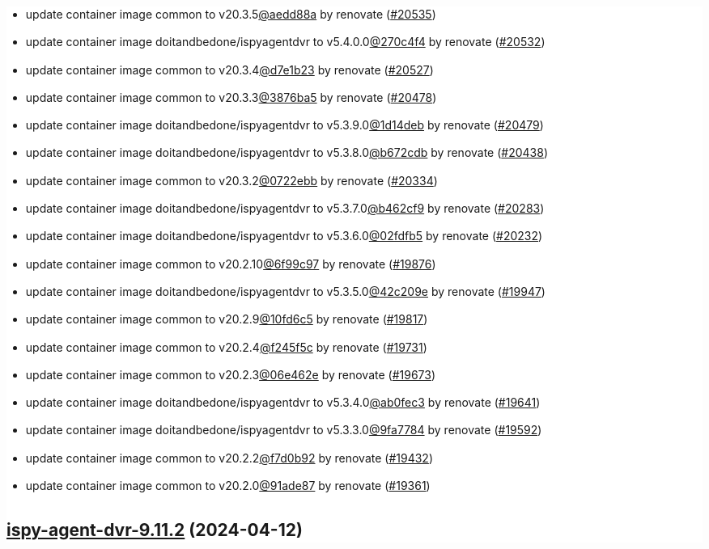 - update container image common to v20.3.5[@aedd88a](https://github.com/aedd88a) by renovate ([#20535](https://github.com/truecharts/charts/issues/20535))

- update container image doitandbedone/ispyagentdvr to v5.4.0.0[@270c4f4](https://github.com/270c4f4) by renovate ([#20532](https://github.com/truecharts/charts/issues/20532))

- update container image common to v20.3.4[@d7e1b23](https://github.com/d7e1b23) by renovate ([#20527](https://github.com/truecharts/charts/issues/20527))

- update container image common to v20.3.3[@3876ba5](https://github.com/3876ba5) by renovate ([#20478](https://github.com/truecharts/charts/issues/20478))

- update container image doitandbedone/ispyagentdvr to v5.3.9.0[@1d14deb](https://github.com/1d14deb) by renovate ([#20479](https://github.com/truecharts/charts/issues/20479))

- update container image doitandbedone/ispyagentdvr to v5.3.8.0[@b672cdb](https://github.com/b672cdb) by renovate ([#20438](https://github.com/truecharts/charts/issues/20438))

- update container image common to v20.3.2[@0722ebb](https://github.com/0722ebb) by renovate ([#20334](https://github.com/truecharts/charts/issues/20334))

- update container image doitandbedone/ispyagentdvr to v5.3.7.0[@b462cf9](https://github.com/b462cf9) by renovate ([#20283](https://github.com/truecharts/charts/issues/20283))

- update container image doitandbedone/ispyagentdvr to v5.3.6.0[@02fdfb5](https://github.com/02fdfb5) by renovate ([#20232](https://github.com/truecharts/charts/issues/20232))

- update container image common to v20.2.10[@6f99c97](https://github.com/6f99c97) by renovate ([#19876](https://github.com/truecharts/charts/issues/19876))

- update container image doitandbedone/ispyagentdvr to v5.3.5.0[@42c209e](https://github.com/42c209e) by renovate ([#19947](https://github.com/truecharts/charts/issues/19947))

- update container image common to v20.2.9[@10fd6c5](https://github.com/10fd6c5) by renovate ([#19817](https://github.com/truecharts/charts/issues/19817))

- update container image common to v20.2.4[@f245f5c](https://github.com/f245f5c) by renovate ([#19731](https://github.com/truecharts/charts/issues/19731))

- update container image common to v20.2.3[@06e462e](https://github.com/06e462e) by renovate ([#19673](https://github.com/truecharts/charts/issues/19673))

- update container image doitandbedone/ispyagentdvr to v5.3.4.0[@ab0fec3](https://github.com/ab0fec3) by renovate ([#19641](https://github.com/truecharts/charts/issues/19641))

- update container image doitandbedone/ispyagentdvr to v5.3.3.0[@9fa7784](https://github.com/9fa7784) by renovate ([#19592](https://github.com/truecharts/charts/issues/19592))

- update container image common to v20.2.2[@f7d0b92](https://github.com/f7d0b92) by renovate ([#19432](https://github.com/truecharts/charts/issues/19432))

- update container image common to v20.2.0[@91ade87](https://github.com/91ade87) by renovate ([#19361](https://github.com/truecharts/charts/issues/19361))


## [ispy-agent-dvr-9.11.2](https://github.com/truecharts/charts/compare/ispy-agent-dvr-9.8.0...ispy-agent-dvr-9.11.2) (2024-04-12)
